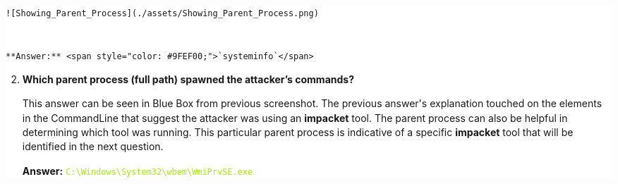 	
	
	![Showing_Parent_Process](./assets/Showing_Parent_Process.png)
	
	
	**Answer:** <span style="color: #9FEF00;">`systeminfo`</span>


2. **Which parent process (full path) spawned the attacker’s commands?**

	
	This answer can be seen in Blue Box from previous screenshot. The previous answer's explanation touched on the elements in the CommandLine that suggest the attacker was using an **impacket** tool. The parent process can also be helpful in determining which tool was running. This particular parent process is indicative of a specific **impacket** tool that will be identified in the next question.
	
	
	
	**Answer:** <span style="color: #9FEF00;">`C:\Windows\System32\wbem\WmiPrvSE.exe`</span>
